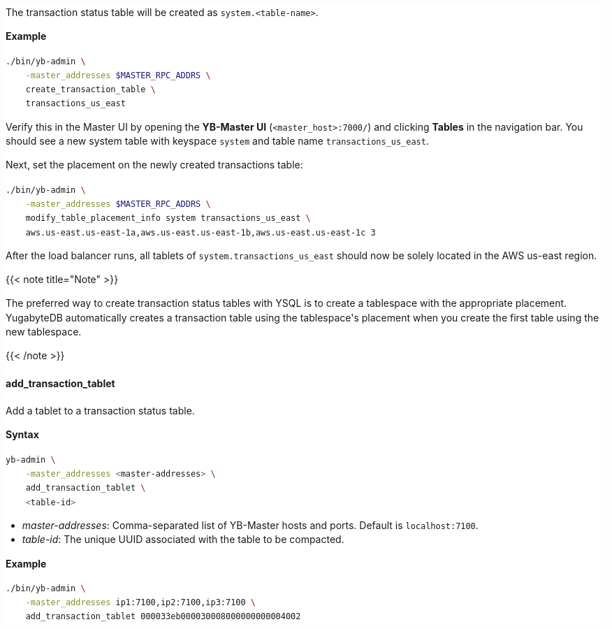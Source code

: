 The transaction status table will be created as `system.<table-name>`.

**Example**

```sh
./bin/yb-admin \
    -master_addresses $MASTER_RPC_ADDRS \
    create_transaction_table \
    transactions_us_east
```

Verify this in the Master UI by opening the **YB-Master UI** (`<master_host>:7000/`) and clicking **Tables** in the navigation bar. You should see a new system table with keyspace `system` and table name `transactions_us_east`.

Next, set the placement on the newly created transactions table:

```sh
./bin/yb-admin \
    -master_addresses $MASTER_RPC_ADDRS \
    modify_table_placement_info system transactions_us_east \
    aws.us-east.us-east-1a,aws.us-east.us-east-1b,aws.us-east.us-east-1c 3
```

After the load balancer runs, all tablets of `system.transactions_us_east` should now be solely located in the AWS us-east region.

{{< note title="Note" >}}

The preferred way to create transaction status tables with YSQL is to create a tablespace with the appropriate placement. YugabyteDB automatically creates a transaction table using the tablespace's placement when you create the first table using the new tablespace.

{{< /note >}}

#### add_transaction_tablet

Add a tablet to a transaction status table.

**Syntax**

```sh
yb-admin \
    -master_addresses <master-addresses> \
    add_transaction_tablet \
    <table-id>
```

* *master-addresses*: Comma-separated list of YB-Master hosts and ports. Default is `localhost:7100`.
* *table-id*: The unique UUID associated with the table to be compacted.

**Example**

```sh
./bin/yb-admin \
    -master_addresses ip1:7100,ip2:7100,ip3:7100 \
    add_transaction_tablet 000033eb000030008000000000004002
```
